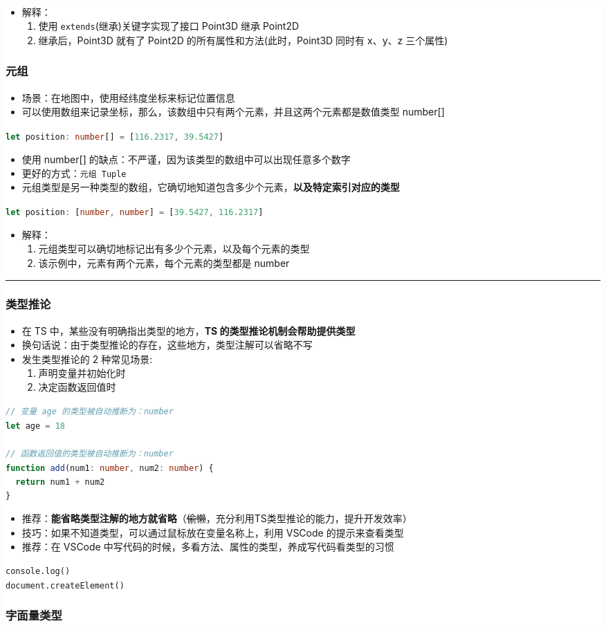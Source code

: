 - 解释：
  1. 使用 `extends`(继承)关键字实现了接口 Point3D 继承 Point2D
  2. 继承后，Point3D 就有了 Point2D 的所有属性和方法(此时，Point3D 同时有 x、y、z 三个属性)

### 元组

- 场景：在地图中，使用经纬度坐标来标记位置信息
- 可以使用数组来记录坐标，那么，该数组中只有两个元素，并且这两个元素都是数值类型 number[]

```ts
let position: number[] = [116.2317, 39.5427]
```

- 使用 number[] 的缺点：不严谨，因为该类型的数组中可以出现任意多个数字
- 更好的方式：`元组 Tuple`
- 元组类型是另一种类型的数组，它确切地知道包含多少个元素，**以及特定索引对应的类型**

```ts
let position: [number, number] = [39.5427, 116.2317]
```

- 解释：
  1. 元组类型可以确切地标记出有多少个元素，以及每个元素的类型
  2. 该示例中，元素有两个元素，每个元素的类型都是 number

---

### 类型推论

- 在 TS 中，某些没有明确指出类型的地方，**TS 的类型推论机制会帮助提供类型**
- 换句话说：由于类型推论的存在，这些地方，类型注解可以省略不写
- 发生类型推论的 2 种常见场景:
  1. 声明变量并初始化时
  2. 决定函数返回值时

```ts
// 变量 age 的类型被自动推断为：number
let age = 18

// 函数返回值的类型被自动推断为：number
function add(num1: number, num2: number) {
  return num1 + num2
}
```

- 推荐：**能省略类型注解的地方就省略**（~~偷懒~~，充分利用TS类型推论的能力，提升开发效率）
- 技巧：如果不知道类型，可以通过鼠标放在变量名称上，利用 VSCode 的提示来查看类型
- 推荐：在 VSCode 中写代码的时候，多看方法、属性的类型，养成写代码看类型的习惯

```
console.log()
document.createElement()
```



### 字面量类型
